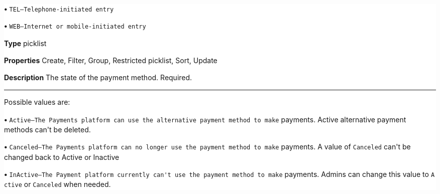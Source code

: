 **•** `TEL—Telephone-initiated entry`

**•** `WEB—Internet or mobile-initiated entry`

**Type**
picklist

**Properties**
Create, Filter, Group, Restricted picklist, Sort, Update

**Description**
The state of the payment method. Required.


-----

Possible values are:

**•** `Active—The Payments platform can use the alternative payment method to make`
payments. Active alternative payment methods can't be deleted.

**•** `Canceled—The Payments platform can no longer use the payment method to make`
payments. A value of `Canceled` can't be changed back to Active or Inactive

**•** `InActive—The Payment platform currently can't use the payment method to make`
payments. Admins can change this value to `Active` or `Canceled` when needed.
